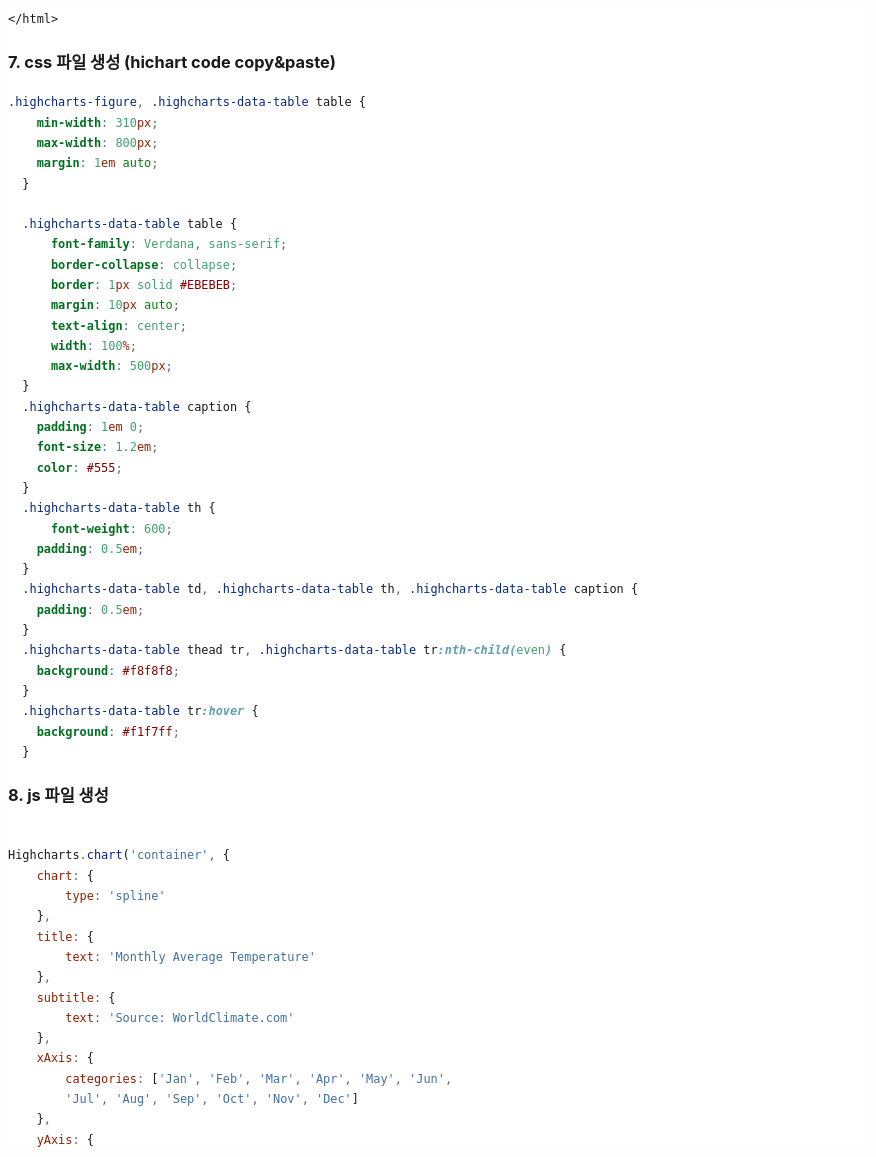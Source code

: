 ```django
</html>

```



### 7. css 파일 생성 (hichart code copy&paste)

```css
.highcharts-figure, .highcharts-data-table table {
    min-width: 310px; 
    max-width: 800px;
    margin: 1em auto;
  }
  
  .highcharts-data-table table {
      font-family: Verdana, sans-serif;
      border-collapse: collapse;
      border: 1px solid #EBEBEB;
      margin: 10px auto;
      text-align: center;
      width: 100%;
      max-width: 500px;
  }
  .highcharts-data-table caption {
    padding: 1em 0;
    font-size: 1.2em;
    color: #555;
  }
  .highcharts-data-table th {
      font-weight: 600;
    padding: 0.5em;
  }
  .highcharts-data-table td, .highcharts-data-table th, .highcharts-data-table caption {
    padding: 0.5em;
  }
  .highcharts-data-table thead tr, .highcharts-data-table tr:nth-child(even) {
    background: #f8f8f8;
  }
  .highcharts-data-table tr:hover {
    background: #f1f7ff;
  }

```



### 8. js 파일 생성

```js
        
Highcharts.chart('container', {
    chart: {
        type: 'spline'
    },
    title: {
        text: 'Monthly Average Temperature'
    },
    subtitle: {
        text: 'Source: WorldClimate.com'
    },
    xAxis: {
        categories: ['Jan', 'Feb', 'Mar', 'Apr', 'May', 'Jun',
        'Jul', 'Aug', 'Sep', 'Oct', 'Nov', 'Dec']
    },
    yAxis: {
```
